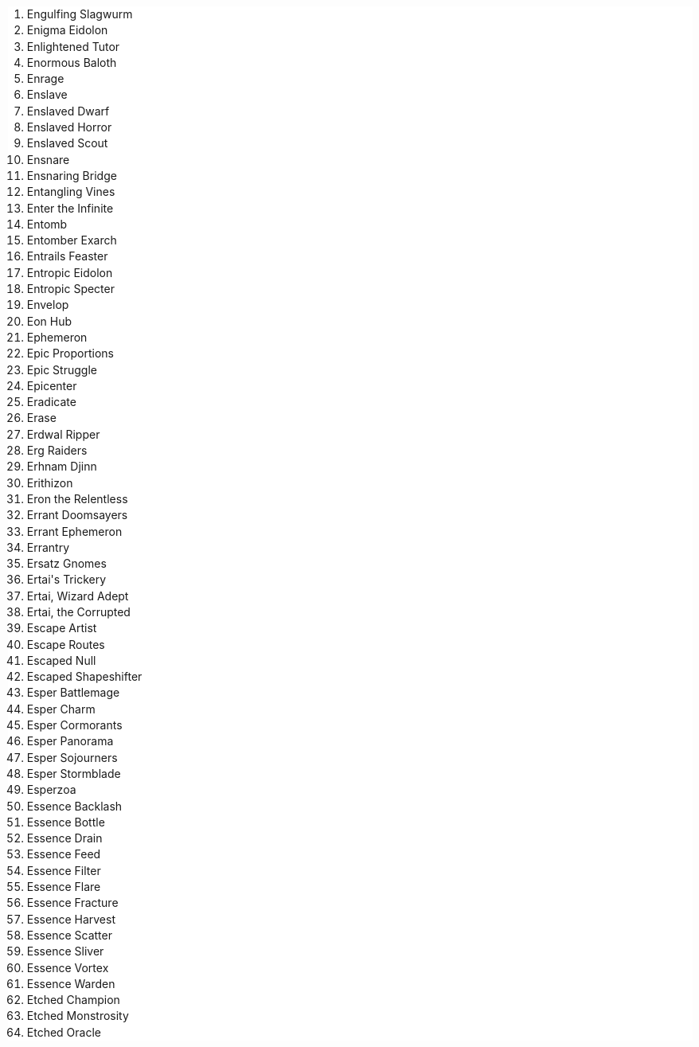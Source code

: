   1. Engulfing Slagwurm
  1. Enigma Eidolon
  1. Enlightened Tutor
  1. Enormous Baloth
  1. Enrage
  1. Enslave
  1. Enslaved Dwarf
  1. Enslaved Horror
  1. Enslaved Scout
  1. Ensnare
  1. Ensnaring Bridge
  1. Entangling Vines
  1. Enter the Infinite
  1. Entomb
  1. Entomber Exarch
  1. Entrails Feaster
  1. Entropic Eidolon
  1. Entropic Specter
  1. Envelop
  1. Eon Hub
  1. Ephemeron
  1. Epic Proportions
  1. Epic Struggle
  1. Epicenter
  1. Eradicate
  1. Erase
  1. Erdwal Ripper
  1. Erg Raiders
  1. Erhnam Djinn
  1. Erithizon
  1. Eron the Relentless
  1. Errant Doomsayers
  1. Errant Ephemeron
  1. Errantry
  1. Ersatz Gnomes
  1. Ertai's Trickery
  1. Ertai, Wizard Adept
  1. Ertai, the Corrupted
  1. Escape Artist
  1. Escape Routes
  1. Escaped Null
  1. Escaped Shapeshifter
  1. Esper Battlemage
  1. Esper Charm
  1. Esper Cormorants
  1. Esper Panorama
  1. Esper Sojourners
  1. Esper Stormblade
  1. Esperzoa
  1. Essence Backlash
  1. Essence Bottle
  1. Essence Drain
  1. Essence Feed
  1. Essence Filter
  1. Essence Flare
  1. Essence Fracture
  1. Essence Harvest
  1. Essence Scatter
  1. Essence Sliver
  1. Essence Vortex
  1. Essence Warden
  1. Etched Champion
  1. Etched Monstrosity
  1. Etched Oracle